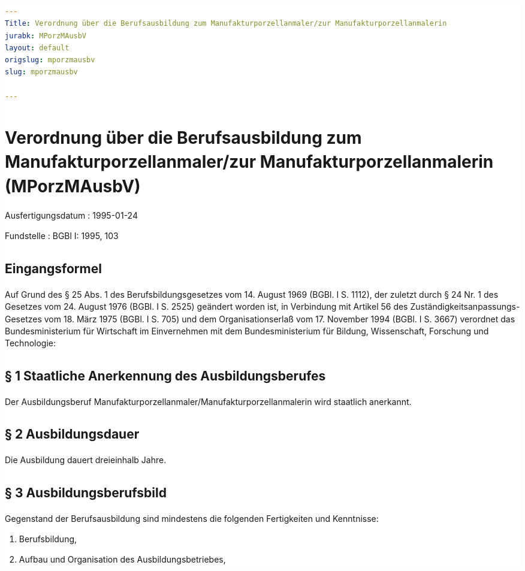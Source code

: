 ```yaml
---
Title: Verordnung über die Berufsausbildung zum Manufakturporzellanmaler/zur Manufakturporzellanmalerin
jurabk: MPorzMAusbV
layout: default
origslug: mporzmausbv
slug: mporzmausbv

---
```


# Verordnung über die Berufsausbildung zum Manufakturporzellanmaler/zur Manufakturporzellanmalerin (MPorzMAusbV)

Ausfertigungsdatum
:   1995-01-24

Fundstelle
:   BGBl I: 1995, 103

## Eingangsformel

Auf Grund des § 25 Abs. 1 des Berufsbildungsgesetzes vom 14. August
1969 (BGBl. I S. 1112), der zuletzt durch § 24 Nr. 1 des Gesetzes vom
24\. August 1976 (BGBl. I S. 2525) geändert worden ist, in Verbindung
mit Artikel 56 des Zuständigkeitsanpassungs-Gesetzes vom 18. März 1975
(BGBl. I S. 705) und dem Organisationserlaß vom 17. November 1994
(BGBl. I S. 3667) verordnet das Bundesministerium für Wirtschaft im
Einvernehmen mit dem Bundesministerium für Bildung, Wissenschaft,
Forschung und Technologie:

## § 1 Staatliche Anerkennung des Ausbildungsberufes

Der Ausbildungsberuf
Manufakturporzellanmaler/Manufakturporzellanmalerin wird staatlich
anerkannt.

## § 2 Ausbildungsdauer

Die Ausbildung dauert dreieinhalb Jahre.

## § 3 Ausbildungsberufsbild

Gegenstand der Berufsausbildung sind mindestens die folgenden
Fertigkeiten und Kenntnisse:

1.  Berufsbildung,


2.  Aufbau und Organisation des Ausbildungsbetriebes,
